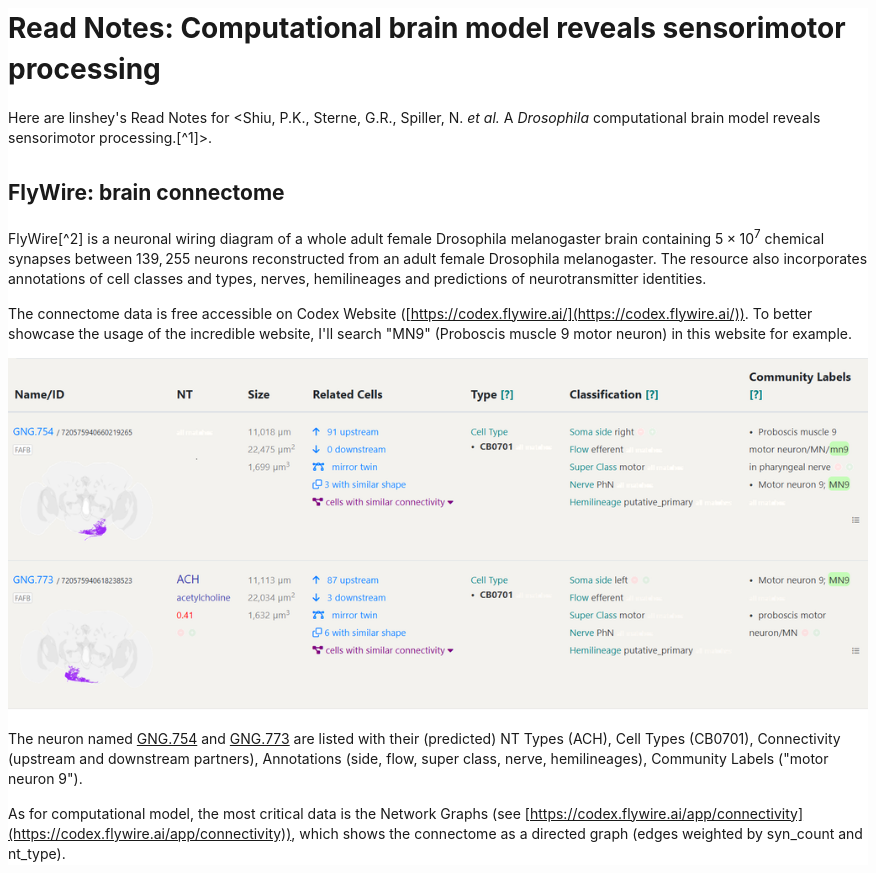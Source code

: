 # Read Notes: Computational brain model reveals sensorimotor processing

Here are linshey's Read Notes for <Shiu, P.K., Sterne, G.R., Spiller, N. *et al.* A *Drosophila* computational brain model reveals sensorimotor processing.[^1]>.

## FlyWire: brain connectome

FlyWire[^2] is a neuronal wiring diagram of a whole adult female Drosophila  melanogaster brain containing $5\times 10^7$ chemical  synapses between $139,255$ neurons reconstructed from an adult female Drosophila melanogaster. The resource also incorporates annotations of cell classes and types,  nerves,  hemilineages and predictions of neurotransmitter identities.

The connectome data is free accessible on Codex Website ([https://codex.flywire.ai/](https://codex.flywire.ai/)). To better showcase the usage of the incredible website, I'll search "MN9" (Proboscis muscle 9 motor neuron) in this website for example.

![image-20241130090724065](image-20241130090724065.png)

The neuron named [GNG.754](https://codex.flywire.ai/app/cell_details?data_version=783&root_id=720575940660219265) and [GNG.773](https://codex.flywire.ai/app/cell_details?data_version=783&root_id=720575940618238523) are listed with their (predicted) NT Types (ACH), Cell Types (CB0701), Connectivity (upstream and downstream partners), Annotations (side, flow, super class, nerve, hemilineages), Community Labels ("motor neuron 9").

As for computational model, the most critical data is the Network Graphs (see [https://codex.flywire.ai/app/connectivity](https://codex.flywire.ai/app/connectivity)), which shows the connectome as a directed graph (edges weighted by syn_count and nt_type).


[^9]: Shiu, P. K., Sterne, G. R., Engert, S., Dickson, B. J. & Scott, K. Taste quality and hunger interactions in a feeding sensorimotor circuit. *eLife* **11**, e79887 (2022).